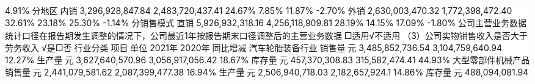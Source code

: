 4.91%
分地区
内销
3,296,928,847.84
2,483,720,437.41
24.67%
7.85%
11.87%
-2.70%
外销
2,630,003,470.32
1,772,398,472.40
32.61%
23.18%
25.30%
-1.14%
分销售模式
直销
5,926,932,318.16
4,256,118,909.81
28.19%
14.15%
17.09%
-1.80%
公司主营业务数据统计口径在报告期发生调整的情况下，公司最近1年按报告期末口径调整后的主营业务数据
□适用√不适用
（3）公司实物销售收入是否大于劳务收入
√是□否
行业分类
项目
单位
2021年
2020年
同比增减
汽车轮胎装备行业
销售量
元
3,485,852,736.54
3,104,759,640.94
12.27%
生产量
元
3,627,640,570.96
3,056,917,056.42
18.67%
库存量
元
457,370,308.83
315,582,474.41
44.93%
大型零部件机械产品
销售量
元
2,441,079,581.62
2,087,399,477.38
16.94%
生产量
元
2,506,940,718.03
2,182,657,924.1
14.86%
库存量
元
488,094,081.94